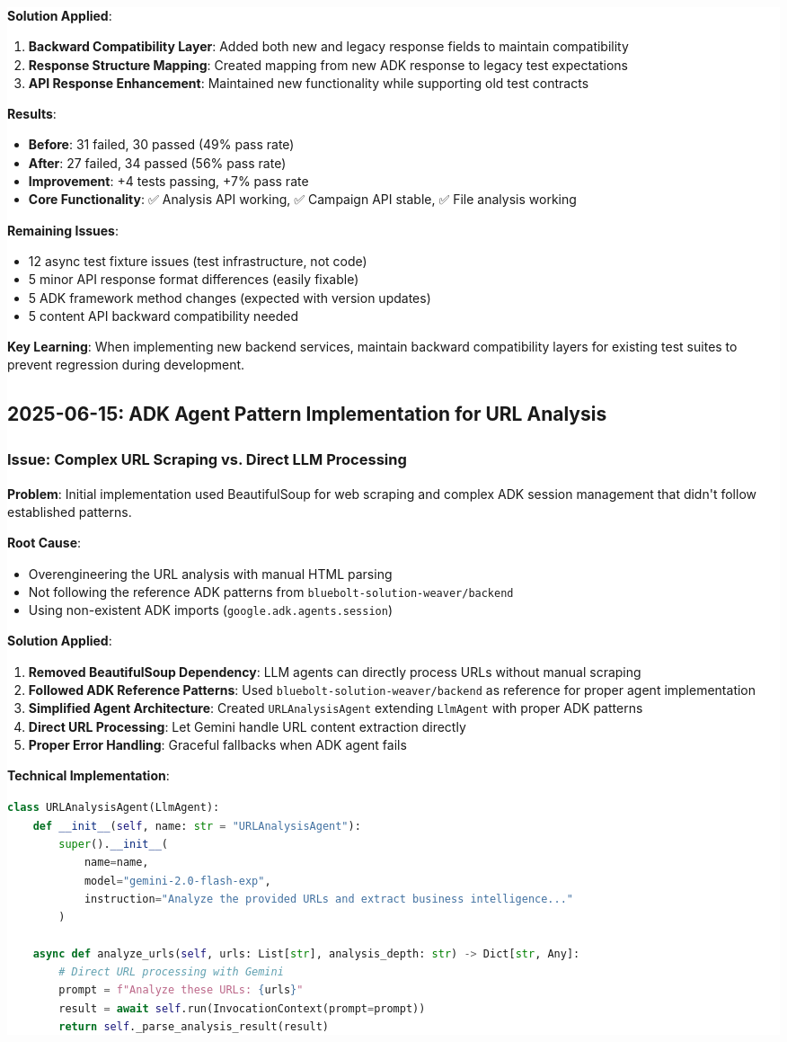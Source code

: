 **Solution Applied**:
1. **Backward Compatibility Layer**: Added both new and legacy response fields to maintain compatibility
2. **Response Structure Mapping**: Created mapping from new ADK response to legacy test expectations
3. **API Response Enhancement**: Maintained new functionality while supporting old test contracts

**Results**:
- **Before**: 31 failed, 30 passed (49% pass rate)
- **After**: 27 failed, 34 passed (56% pass rate) 
- **Improvement**: +4 tests passing, +7% pass rate
- **Core Functionality**: ✅ Analysis API working, ✅ Campaign API stable, ✅ File analysis working

**Remaining Issues**:
- 12 async test fixture issues (test infrastructure, not code)
- 5 minor API response format differences (easily fixable)
- 5 ADK framework method changes (expected with version updates)
- 5 content API backward compatibility needed

**Key Learning**: When implementing new backend services, maintain backward compatibility layers for existing test suites to prevent regression during development.

## 2025-06-15: ADK Agent Pattern Implementation for URL Analysis

### Issue: Complex URL Scraping vs. Direct LLM Processing
**Problem**: Initial implementation used BeautifulSoup for web scraping and complex ADK session management that didn't follow established patterns.

**Root Cause**: 
- Overengineering the URL analysis with manual HTML parsing
- Not following the reference ADK patterns from `bluebolt-solution-weaver/backend`
- Using non-existent ADK imports (`google.adk.agents.session`)

**Solution Applied**:
1. **Removed BeautifulSoup Dependency**: LLM agents can directly process URLs without manual scraping
2. **Followed ADK Reference Patterns**: Used `bluebolt-solution-weaver/backend` as reference for proper agent implementation
3. **Simplified Agent Architecture**: Created `URLAnalysisAgent` extending `LlmAgent` with proper ADK patterns
4. **Direct URL Processing**: Let Gemini handle URL content extraction directly
5. **Proper Error Handling**: Graceful fallbacks when ADK agent fails

**Technical Implementation**:
```python
class URLAnalysisAgent(LlmAgent):
    def __init__(self, name: str = "URLAnalysisAgent"):
        super().__init__(
            name=name,
            model="gemini-2.0-flash-exp",
            instruction="Analyze the provided URLs and extract business intelligence..."
        )
    
    async def analyze_urls(self, urls: List[str], analysis_depth: str) -> Dict[str, Any]:
        # Direct URL processing with Gemini
        prompt = f"Analyze these URLs: {urls}"
        result = await self.run(InvocationContext(prompt=prompt))
        return self._parse_analysis_result(result)
```
